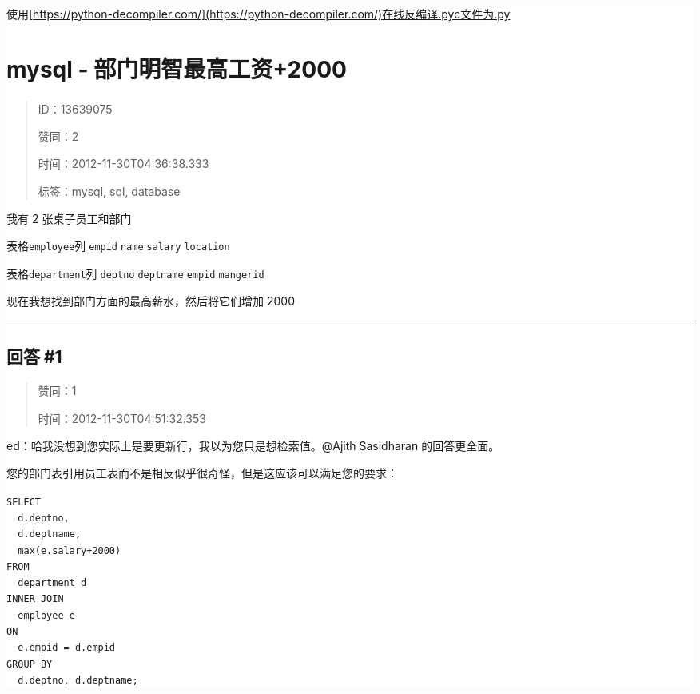 使用[https://python-decompiler.com/](https://python-decompiler.com/)在线反编译.pyc文件为.py

# mysql - 部门明智最高工资+2000

> ID：13639075
> 
> 赞同：2
> 
> 时间：2012-11-30T04:36:38.333
> 
> 标签：mysql, sql, database

我有 2 张桌子员工和部门

表格`employee`列
`empid`
`name`
`salary`
`location`

表格`department`列
`deptno`
`deptname`
`empid`
`mangerid`

现在我想找到部门方面的最高薪水，然后将它们增加 2000

* * *

## 回答 #1

> 赞同：1
> 
> 时间：2012-11-30T04:51:32.353

ed：哈我没想到您实际上是要更新行，我以为您只是想检索值。@Ajith Sasidharan 的回答更全面。

您的部门表引用员工表而不是相反似乎很奇怪，但是这应该可以满足您的要求：

```
SELECT
  d.deptno, 
  d.deptname, 
  max(e.salary+2000)
FROM
  department d
INNER JOIN
  employee e
ON 
  e.empid = d.empid
GROUP BY 
  d.deptno, d.deptname; 
```
